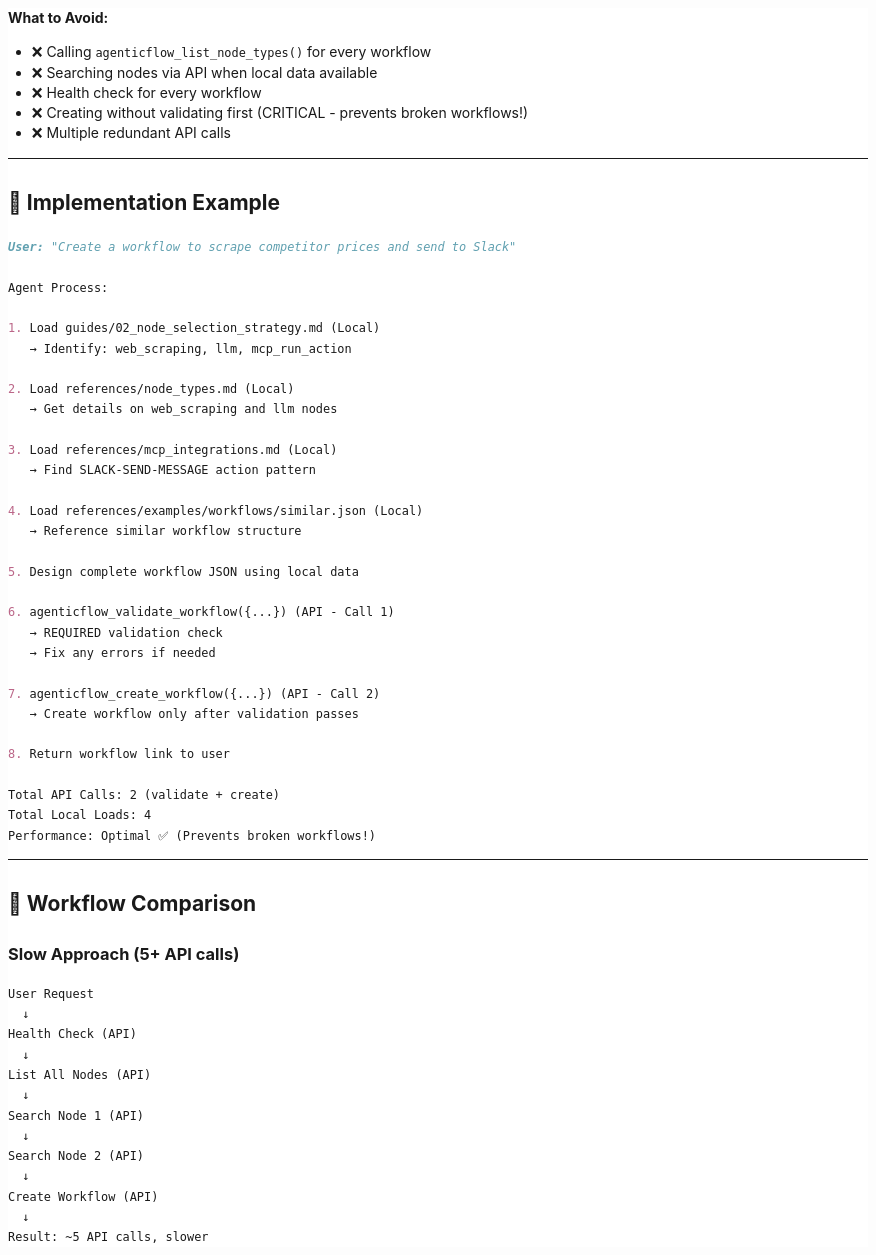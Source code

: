 **What to Avoid:**
- ❌ Calling `agenticflow_list_node_types()` for every workflow
- ❌ Searching nodes via API when local data available
- ❌ Health check for every workflow
- ❌ Creating without validating first (CRITICAL - prevents broken workflows!)
- ❌ Multiple redundant API calls

---

## 📖 Implementation Example

```markdown
User: "Create a workflow to scrape competitor prices and send to Slack"

Agent Process:

1. Load guides/02_node_selection_strategy.md (Local)
   → Identify: web_scraping, llm, mcp_run_action

2. Load references/node_types.md (Local)
   → Get details on web_scraping and llm nodes

3. Load references/mcp_integrations.md (Local)
   → Find SLACK-SEND-MESSAGE action pattern

4. Load references/examples/workflows/similar.json (Local)
   → Reference similar workflow structure

5. Design complete workflow JSON using local data

6. agenticflow_validate_workflow({...}) (API - Call 1)
   → REQUIRED validation check
   → Fix any errors if needed

7. agenticflow_create_workflow({...}) (API - Call 2)
   → Create workflow only after validation passes

8. Return workflow link to user

Total API Calls: 2 (validate + create)
Total Local Loads: 4
Performance: Optimal ✅ (Prevents broken workflows!)
```

---

## 🔄 Workflow Comparison

### Slow Approach (5+ API calls)
```
User Request
  ↓
Health Check (API)
  ↓
List All Nodes (API)
  ↓
Search Node 1 (API)
  ↓
Search Node 2 (API)
  ↓
Create Workflow (API)
  ↓
Result: ~5 API calls, slower
```